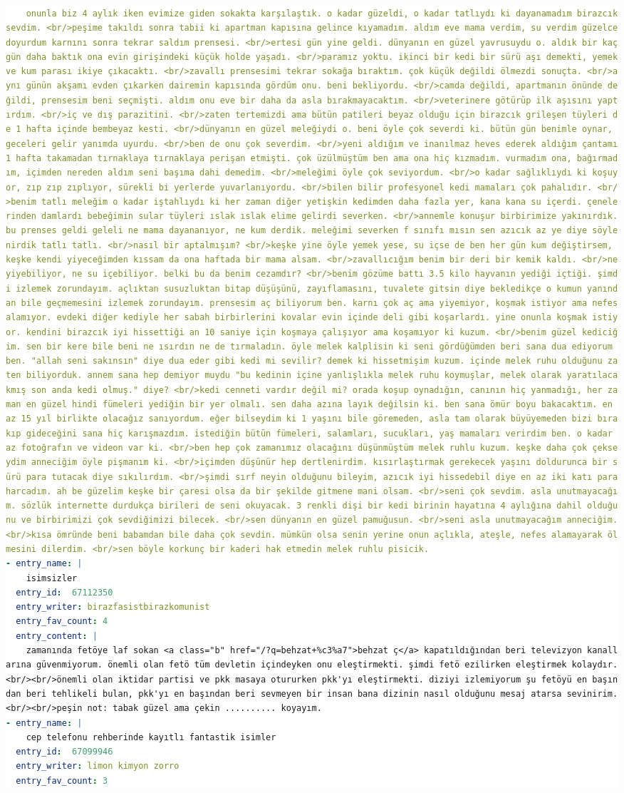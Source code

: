 ```yaml
    onunla biz 4 aylık iken evimize giden sokakta karşılaştık. o kadar güzeldi, o kadar tatlıydı ki dayanamadım birazcık sevdim. <br/>peşime takıldı sonra tabii ki apartman kapısına gelince kıyamadım. aldım eve mama verdim, su verdim güzelce doyurdum karnını sonra tekrar saldım prensesi. <br/>ertesi gün yine geldi. dünyanın en güzel yavrusuydu o. aldık bir kaç gün daha baktık ona evin girişindeki küçük holde yaşadı. <br/>paramız yoktu. ikinci bir kedi bir sürü aşı demekti, yemek ve kum parası ikiye çıkacaktı. <br/>zavallı prensesimi tekrar sokağa bıraktım. çok küçük değildi ölmezdi sonuçta. <br/>aynı günün akşamı evden çıkarken dairemin kapısında gördüm onu. beni bekliyordu. <br/>camda değildi, apartmanın önünde değildi, prensesim beni seçmişti. aldım onu eve bir daha da asla bırakmayacaktım. <br/>veterinere götürüp ilk aşısını yaptırdım. <br/>iç ve dış parazitini. <br/>zaten tertemizdi ama bütün patileri beyaz olduğu için birazcık grileşen tüyleri de 1 hafta içinde bembeyaz kesti. <br/>dünyanın en güzel meleğiydi o. beni öyle çok severdi ki. bütün gün benimle oynar, geceleri gelir yanımda uyurdu. <br/>ben de onu çok severdim. <br/>yeni aldığım ve inanılmaz heves ederek aldığım çantamı 1 hafta takamadan tırnaklaya tırnaklaya perişan etmişti. çok üzülmüştüm ben ama ona hiç kızmadım. vurmadım ona, bağırmadım, içimden nereden aldım seni başıma dahi demedim. <br/>meleğimi öyle çok seviyordum. <br/>o kadar sağlıklıydı ki koşuyor, zıp zıp zıplıyor, sürekli bi yerlerde yuvarlanıyordu. <br/>bilen bilir profesyonel kedi mamaları çok pahalıdır. <br/>benim tatlı meleğim o kadar iştahlıydı ki her zaman diğer yetişkin kedimden daha fazla yer, kana kana su içerdi. çenelerinden damlardı bebeğimin sular tüyleri ıslak ıslak elime gelirdi severken. <br/>annemle konuşur birbirimize yakınırdık. bu prenses geldi geleli ne mama dayananıyor, ne kum derdik. meleğimi severken f sınıfı mısın sen azıcık az ye diye söylenirdik tatlı tatlı. <br/>nasıl bir aptalmışım? <br/>keşke yine öyle yemek yese, su içse de ben her gün kum değiştirsem, keşke kendi yiyeceğimden kıssam da ona haftada bir mama alsam. <br/>zavallıcığım benim bir deri bir kemik kaldı. <br/>ne yiyebiliyor, ne su içebiliyor. belki bu da benim cezamdır? <br/>benim gözüme battı 3.5 kilo hayvanın yediği içtiği. şimdi izlemek zorundayım. açlıktan susuzluktan bitap düşüşünü, zayıflamasını, tuvalete gitsin diye bekledikçe o kumun yanından bile geçmemesini izlemek zorundayım. prensesim aç biliyorum ben. karnı çok aç ama yiyemiyor, koşmak istiyor ama nefes alamıyor. evdeki diğer kediyle her sabah birbirlerini kovalar evin içinde deli gibi koşarlardı. yine onunla koşmak istiyor. kendini birazcık iyi hissettiği an 10 saniye için koşmaya çalışıyor ama koşamıyor ki kuzum. <br/>benim güzel kediciğim. sen bir kere bile beni ne ısırdın ne de tırmaladın. öyle melek kalplisin ki seni gördüğümden beri sana dua ediyorum ben. "allah seni sakınsın" diye dua eder gibi kedi mi sevilir? demek ki hissetmişim kuzum. içinde melek ruhu olduğunu zaten biliyorduk. annem sana hep demiyor muydu "bu kedinin içine yanlışlıkla melek ruhu koymuşlar, melek olarak yaratılacakmış son anda kedi olmuş." diye? <br/>kedi cenneti vardır değil mi? orada koşup oynadığın, canının hiç yanmadığı, her zaman en güzel hindi fümeleri yediğin bir yer olmalı. sen daha azına layık değilsin ki. ben sana ömür boyu bakacaktım. en az 15 yıl birlikte olacağız sanıyordum. eğer bilseydim ki 1 yaşını bile göremeden, asla tam olarak büyüyemeden bizi bırakıp gideceğini sana hiç karışmazdım. istediğin bütün fümeleri, salamları, sucukları, yaş mamaları verirdim ben. o kadar az fotoğrafın ve videon var ki. <br/>ben hep çok zamanımız olacağını düşünmüştüm melek ruhlu kuzum. keşke daha çok çekseydim anneciğim öyle pişmanım ki. <br/>içimden düşünür hep dertlenirdim. kısırlaştırmak gerekecek yaşını doldurunca bir sürü para tutacak diye sıkılırdım. <br/>şimdi sırf neyin olduğunu bileyim, azıcık iyi hissedebil diye en az iki katı para harcadım. ah be güzelim keşke bir çaresi olsa da bir şekilde gitmene mani olsam. <br/>seni çok sevdim. asla unutmayacağım. sözlük internette durdukça birileri de seni okuyacak. 3 renkli dişi bir kedi birinin hayatına 4 aylığına dahil olduğunu ve birbirimizi çok sevdiğimizi bilecek. <br/>sen dünyanın en güzel pamuğusun. <br/>seni asla unutmayacağım anneciğim. <br/>kısa ömründe beni babamdan bile daha çok sevdin. mümkün olsa senin yerine onun açlıkla, ateşle, nefes alamayarak ölmesini dilerdim. <br/>sen böyle korkunç bir kaderi hak etmedin melek ruhlu pisicik.
- entry_name: |
    isimsizler
  entry_id:  67112350
  entry_writer: birazfasistbirazkomunist
  entry_fav_count: 4
  entry_content: |
    zamanında fetöye laf sokan <a class="b" href="/?q=behzat+%c3%a7">behzat ç</a> kapatıldığından beri televizyon kanallarına güvenmiyorum. önemli olan fetö tüm devletin içindeyken onu eleştirmekti. şimdi fetö ezilirken eleştirmek kolaydır.<br/><br/>önemli olan iktidar partisi ve pkk masaya otururken pkk'yı eleştirmekti. diziyi izlemiyorum şu fetöyü en başından beri tehlikeli bulan, pkk'yı en başından beri sevmeyen bir insan bana dizinin nasıl olduğunu mesaj atarsa sevinirim.<br/><br/>peşin not: tabak güzel ama çekin .......... koyayım.
- entry_name: |
    cep telefonu rehberinde kayıtlı fantastik isimler
  entry_id:  67099946
  entry_writer: limon kimyon zorro
  entry_fav_count: 3
```